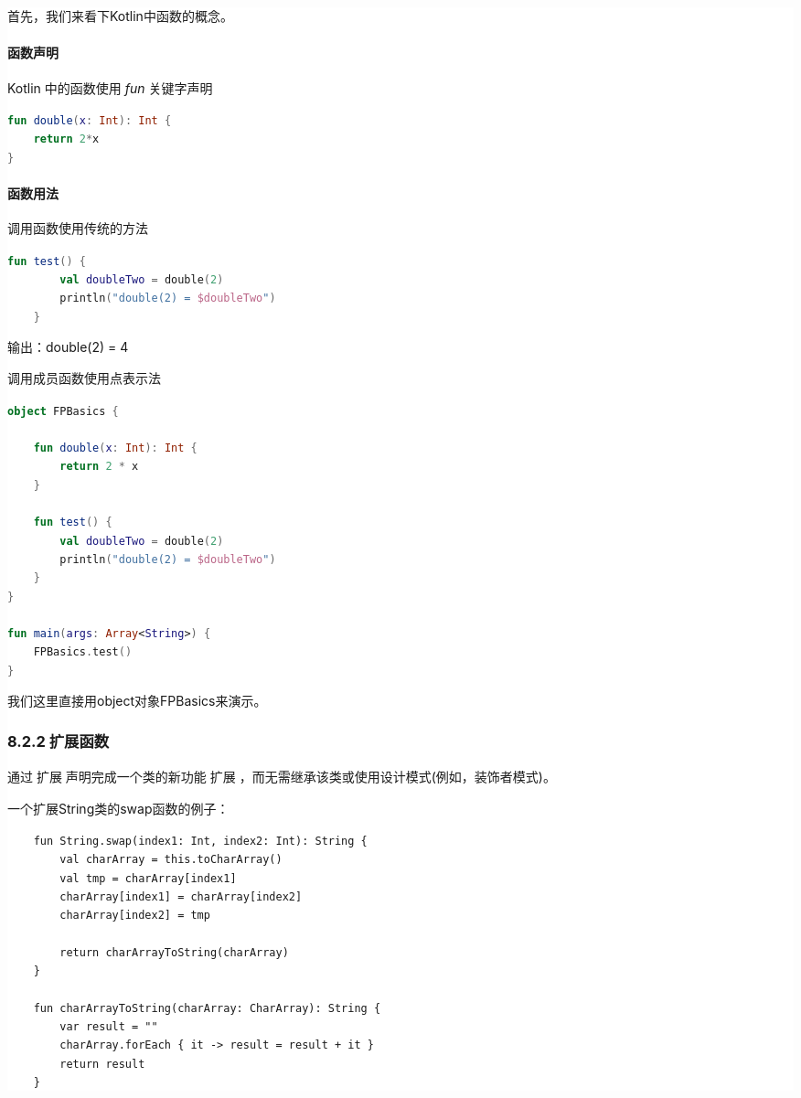 首先，我们来看下Kotlin中函数的概念。

#### 函数声明

Kotlin 中的函数使用 *fun* 关键字声明

``` kotlin
fun double(x: Int): Int {
    return 2*x
}
```


#### 函数用法

调用函数使用传统的方法

``` kotlin
fun test() {
        val doubleTwo = double(2)
        println("double(2) = $doubleTwo")
    }
```

输出：double(2) = 4

调用成员函数使用点表示法

``` kotlin
object FPBasics {

    fun double(x: Int): Int {
        return 2 * x
    }

    fun test() {
        val doubleTwo = double(2)
        println("double(2) = $doubleTwo")
    }
}

fun main(args: Array<String>) {
    FPBasics.test()
}
```
我们这里直接用object对象FPBasics来演示。

### 8.2.2  扩展函数

通过 扩展 声明完成一个类的新功能 扩展 ，而无需继承该类或使用设计模式(例如，装饰者模式)。 

一个扩展String类的swap函数的例子：

```
    fun String.swap(index1: Int, index2: Int): String {
        val charArray = this.toCharArray()
        val tmp = charArray[index1]
        charArray[index1] = charArray[index2]
        charArray[index2] = tmp

        return charArrayToString(charArray)
    }

    fun charArrayToString(charArray: CharArray): String {
        var result = ""
        charArray.forEach { it -> result = result + it }
        return result
    }

```